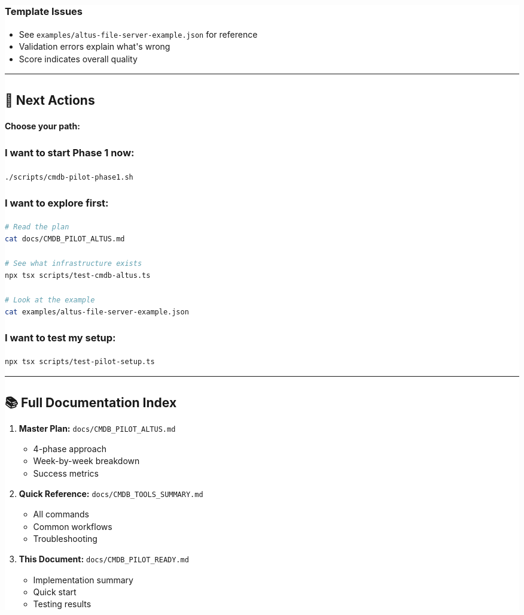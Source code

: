 ### Template Issues
- See `examples/altus-file-server-example.json` for reference
- Validation errors explain what's wrong
- Score indicates overall quality

---

## 🎯 Next Actions

**Choose your path:**

### I want to start Phase 1 now:
```bash
./scripts/cmdb-pilot-phase1.sh
```

### I want to explore first:
```bash
# Read the plan
cat docs/CMDB_PILOT_ALTUS.md

# See what infrastructure exists
npx tsx scripts/test-cmdb-altus.ts

# Look at the example
cat examples/altus-file-server-example.json
```

### I want to test my setup:
```bash
npx tsx scripts/test-pilot-setup.ts
```

---

## 📚 Full Documentation Index

1. **Master Plan:** `docs/CMDB_PILOT_ALTUS.md`
   - 4-phase approach
   - Week-by-week breakdown
   - Success metrics

2. **Quick Reference:** `docs/CMDB_TOOLS_SUMMARY.md`
   - All commands
   - Common workflows
   - Troubleshooting

3. **This Document:** `docs/CMDB_PILOT_READY.md`
   - Implementation summary
   - Quick start
   - Testing results
